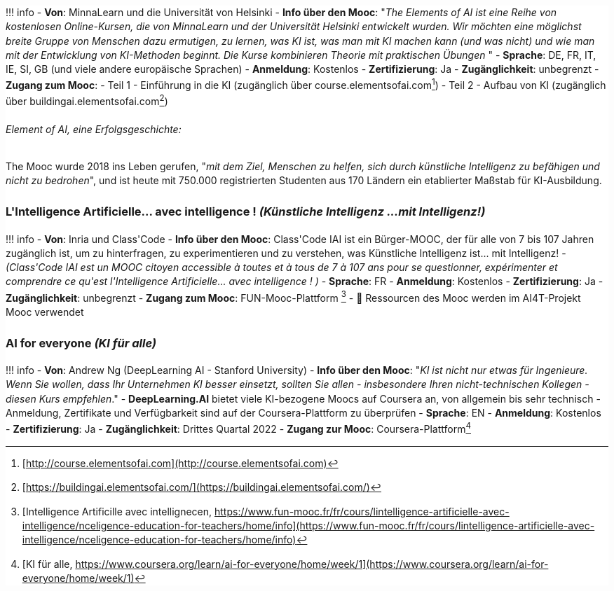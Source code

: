 !!! info
    - **Von**: MinnaLearn und die Universität von Helsinki
    - **Info über den Mooc**: "*The Elements of AI ist eine Reihe von kostenlosen Online-Kursen, die von MinnaLearn und der Universität Helsinki entwickelt wurden. Wir möchten eine möglichst breite Gruppe von Menschen dazu ermutigen, zu lernen, was KI ist, was man mit KI machen kann (und was nicht) und wie man mit der Entwicklung von KI-Methoden beginnt. Die Kurse kombinieren Theorie mit praktischen Übungen* "
    - **Sprache**: DE, FR, IT, IE, SI, GB (und viele andere europäische Sprachen)
    - **Anmeldung**: Kostenlos
    - **Zertifizierung**: Ja
    - **Zugänglichkeit**: unbegrenzt
    - **Zugang zum Mooc**:
        - Teil 1 - Einführung in die KI (zugänglich über course.elementsofai.com[^EofAi1])
        - Teil 2 - Aufbau von KI (zugänglich über buildingai.elementsofai.com[^EofAi2])

###### Element of AI, eine Erfolgsgeschichte:
The Mooc wurde 2018 ins Leben gerufen, "*mit dem Ziel, Menschen zu helfen, sich durch künstliche Intelligenz zu befähigen und nicht zu bedrohen*", und ist heute mit 750.000 registrierten Studenten aus 170 Ländern ein etablierter Maßstab für KI-Ausbildung.



### L'Intelligence Artificielle... avec intelligence ! *(Künstliche Intelligenz ...mit Intelligenz!)*

!!! info
    - **Von**: Inria und Class'Code
    - **Info über den Mooc**: Class'Code IAI ist ein Bürger-MOOC, der für alle von 7 bis 107 Jahren zugänglich ist, um zu hinterfragen, zu experimentieren und zu verstehen, was Künstliche Intelligenz ist... mit Intelligenz! - *(Class'Code IAI est un MOOC citoyen accessible à toutes et à tous de 7 à 107 ans pour se questionner, expérimenter et comprendre ce qu'est l'Intelligence Artificielle... avec intelligence ! )*
    - **Sprache**: FR
    - **Anmeldung**: Kostenlos
    - **Zertifizierung**: Ja
    - **Zugänglichkeit**: unbegrenzt
    - **Zugang zum Mooc**: FUN-Mooc-Plattform [^IAI]
    - 🚀 Ressourcen des Mooc werden im AI4T-Projekt Mooc verwendet


###  AI for everyone *(KI für alle)*
!!! info
    - **Von**: Andrew Ng (DeepLearning AI - Stanford University)
    - **Info über den Mooc**: "*KI ist nicht nur etwas für Ingenieure. Wenn Sie wollen, dass Ihr Unternehmen KI besser einsetzt, sollten Sie allen - insbesondere Ihren nicht-technischen Kollegen - diesen Kurs empfehlen*."
    - **DeepLearning.AI** bietet viele KI-bezogene Moocs auf Coursera an, von allgemein bis sehr technisch - Anmeldung, Zertifikate und Verfügbarkeit sind auf der Coursera-Plattform zu überprüfen
    - **Sprache**: EN
    - **Anmeldung**: Kostenlos
    - **Zertifizierung**: Ja
    - **Zugänglichkeit**: Drittes Quartal 2022
    - **Zugang zur Mooc**: Coursera-Plattform[^AIevery]


[^EofAi1]: [http://course.elementsofai.com](http://course.elementsofai.com)
[^EofAi2]: [https://buildingai.elementsofai.com/](https://buildingai.elementsofai.com/)
[^IAI]: [Intelligence Artificille avec intellignecen, https://www.fun-mooc.fr/fr/cours/lintelligence-artificielle-avec-intelligence/nceligence-education-for-teachers/home/info](https://www.fun-mooc.fr/fr/cours/lintelligence-artificielle-avec-intelligence/nceligence-education-for-teachers/home/info)
[^AIevery]: [KI für alle, https://www.coursera.org/learn/ai-for-everyone/home/week/1](https://www.coursera.org/learn/ai-for-everyone/home/week/1)
[^AIFL]: [Künstliche Intelligenz, https://www.futurelearn.com/courses/artificial-intelligence](https://www.futurelearn.com/courses/artificial-intelligence)
[^ObjIAEN]: [https://openclassrooms.com/en/courses/7078811-destination-ai-introduction-to-artificial-intelligence](https://openclassrooms.com/en/courses/7078811-destination-ai-introduction-to-artificial-intelligence)
[^ObjIAFR]: [https://openclassrooms.com/fr/courses/6417031-objectif-ia-initiez-vous-a-lintelligence-artificielle](https://openclassrooms.com/fr/courses/6417031-objectif-ia-initiez-vous-a-lintelligence-artificielle)
[^ToolMooc]: [https://www.my-mooc.com/](https://www.my-mooc.com/)
[^MoocAIET]: [https://www.coursera.org/learn/artificial-intelligence-education-for-teachers](https://www.coursera.org/learn/artificial-intelligence-education-for-teachers)
[^AIET]: [Artificial Intelligence (AI) Education for Teachers, https://www.coursera.org/learn/artificial-intelligence-education-for-teachers](https://www.coursera.org/learn/artificial-intelligence-education-for-teachers)
[^AIbasics]: [KI-Grundlagen für die Schule, https://www.europeanschoolnetacademy.eu/courses/course-v1:CodeWeek+AI+2021/about](https://www.europeanschoolnetacademy.eu/courses/course-v1:CodeWeek+AI+2021/about)
[^Aiescola]: [A inteligencia artificial vai transformar a escola, https://www.nau.edu.pt/curso/a-inteligencia-artificial-vai-transformar-a-escola/](https://www.nau.edu.pt/curso/a-inteligencia-artificial-vai-transformar-a-escola/)
[^ITLC]: [https://skills.it.ox.ac.uk/ai-in-education-course-pack](https://skills.it.ox.ac.uk/ai-in-education-course-pack)